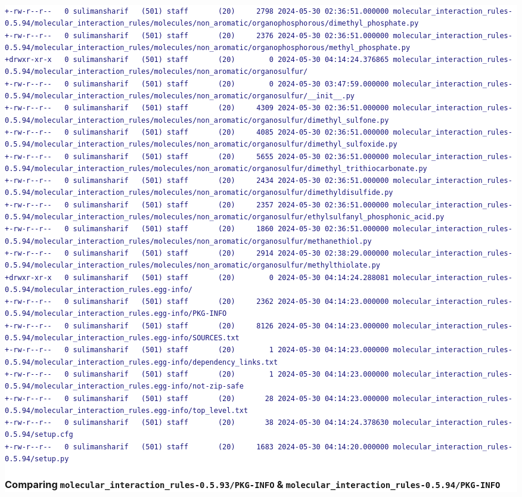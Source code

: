 ```diff
+-rw-r--r--   0 sulimansharif   (501) staff       (20)     2798 2024-05-30 02:36:51.000000 molecular_interaction_rules-0.5.94/molecular_interaction_rules/molecules/non_aromatic/organophosphorous/dimethyl_phosphate.py
+-rw-r--r--   0 sulimansharif   (501) staff       (20)     2376 2024-05-30 02:36:51.000000 molecular_interaction_rules-0.5.94/molecular_interaction_rules/molecules/non_aromatic/organophosphorous/methyl_phosphate.py
+drwxr-xr-x   0 sulimansharif   (501) staff       (20)        0 2024-05-30 04:14:24.376865 molecular_interaction_rules-0.5.94/molecular_interaction_rules/molecules/non_aromatic/organosulfur/
+-rw-r--r--   0 sulimansharif   (501) staff       (20)        0 2024-05-30 03:47:59.000000 molecular_interaction_rules-0.5.94/molecular_interaction_rules/molecules/non_aromatic/organosulfur/__init__.py
+-rw-r--r--   0 sulimansharif   (501) staff       (20)     4309 2024-05-30 02:36:51.000000 molecular_interaction_rules-0.5.94/molecular_interaction_rules/molecules/non_aromatic/organosulfur/dimethyl_sulfone.py
+-rw-r--r--   0 sulimansharif   (501) staff       (20)     4085 2024-05-30 02:36:51.000000 molecular_interaction_rules-0.5.94/molecular_interaction_rules/molecules/non_aromatic/organosulfur/dimethyl_sulfoxide.py
+-rw-r--r--   0 sulimansharif   (501) staff       (20)     5655 2024-05-30 02:36:51.000000 molecular_interaction_rules-0.5.94/molecular_interaction_rules/molecules/non_aromatic/organosulfur/dimethyl_trithiocarbonate.py
+-rw-r--r--   0 sulimansharif   (501) staff       (20)     2434 2024-05-30 02:36:51.000000 molecular_interaction_rules-0.5.94/molecular_interaction_rules/molecules/non_aromatic/organosulfur/dimethyldisulfide.py
+-rw-r--r--   0 sulimansharif   (501) staff       (20)     2357 2024-05-30 02:36:51.000000 molecular_interaction_rules-0.5.94/molecular_interaction_rules/molecules/non_aromatic/organosulfur/ethylsulfanyl_phosphonic_acid.py
+-rw-r--r--   0 sulimansharif   (501) staff       (20)     1860 2024-05-30 02:36:51.000000 molecular_interaction_rules-0.5.94/molecular_interaction_rules/molecules/non_aromatic/organosulfur/methanethiol.py
+-rw-r--r--   0 sulimansharif   (501) staff       (20)     2914 2024-05-30 02:38:29.000000 molecular_interaction_rules-0.5.94/molecular_interaction_rules/molecules/non_aromatic/organosulfur/methylthiolate.py
+drwxr-xr-x   0 sulimansharif   (501) staff       (20)        0 2024-05-30 04:14:24.288081 molecular_interaction_rules-0.5.94/molecular_interaction_rules.egg-info/
+-rw-r--r--   0 sulimansharif   (501) staff       (20)     2362 2024-05-30 04:14:23.000000 molecular_interaction_rules-0.5.94/molecular_interaction_rules.egg-info/PKG-INFO
+-rw-r--r--   0 sulimansharif   (501) staff       (20)     8126 2024-05-30 04:14:23.000000 molecular_interaction_rules-0.5.94/molecular_interaction_rules.egg-info/SOURCES.txt
+-rw-r--r--   0 sulimansharif   (501) staff       (20)        1 2024-05-30 04:14:23.000000 molecular_interaction_rules-0.5.94/molecular_interaction_rules.egg-info/dependency_links.txt
+-rw-r--r--   0 sulimansharif   (501) staff       (20)        1 2024-05-30 04:14:23.000000 molecular_interaction_rules-0.5.94/molecular_interaction_rules.egg-info/not-zip-safe
+-rw-r--r--   0 sulimansharif   (501) staff       (20)       28 2024-05-30 04:14:23.000000 molecular_interaction_rules-0.5.94/molecular_interaction_rules.egg-info/top_level.txt
+-rw-r--r--   0 sulimansharif   (501) staff       (20)       38 2024-05-30 04:14:24.378630 molecular_interaction_rules-0.5.94/setup.cfg
+-rw-r--r--   0 sulimansharif   (501) staff       (20)     1683 2024-05-30 04:14:20.000000 molecular_interaction_rules-0.5.94/setup.py
```

### Comparing `molecular_interaction_rules-0.5.93/PKG-INFO` & `molecular_interaction_rules-0.5.94/PKG-INFO`
